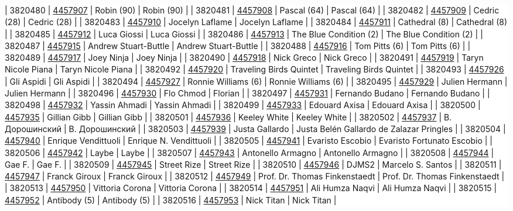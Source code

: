 | 3820480 | [4457907](https://www.discogs.com/artist/4457907) | Robin (90) | Robin (90) |
| 3820481 | [4457908](https://www.discogs.com/artist/4457908) | Pascal (64) | Pascal (64) |
| 3820482 | [4457909](https://www.discogs.com/artist/4457909) | Cedric (28) | Cedric (28) |
| 3820483 | [4457910](https://www.discogs.com/artist/4457910) | Jocelyn Laflame | Jocelyn Laflame |
| 3820484 | [4457911](https://www.discogs.com/artist/4457911) | Cathedral (8) | Cathedral (8) |
| 3820485 | [4457912](https://www.discogs.com/artist/4457912) | Luca Giossi | Luca Giossi |
| 3820486 | [4457913](https://www.discogs.com/artist/4457913) | The Blue Condition (2) | The Blue Condition (2) |
| 3820487 | [4457915](https://www.discogs.com/artist/4457915) | Andrew Stuart-Buttle | Andrew Stuart-Buttle |
| 3820488 | [4457916](https://www.discogs.com/artist/4457916) | Tom Pitts (6) | Tom Pitts (6) |
| 3820489 | [4457917](https://www.discogs.com/artist/4457917) | Joey Ninja | Joey Ninja |
| 3820490 | [4457918](https://www.discogs.com/artist/4457918) | Nick Greco | Nick Greco |
| 3820491 | [4457919](https://www.discogs.com/artist/4457919) | Taryn Nicole Piana | Taryn Nicole Piana |
| 3820492 | [4457920](https://www.discogs.com/artist/4457920) | Traveling Birds Quintet | Traveling Birds Quintet |
| 3820493 | [4457926](https://www.discogs.com/artist/4457926) | Gli Aspidi | Gli Aspidi |
| 3820494 | [4457927](https://www.discogs.com/artist/4457927) | Ronnie Williams (6) | Ronnie Williams (6) |
| 3820495 | [4457929](https://www.discogs.com/artist/4457929) | Julien Hermann | Julien Hermann |
| 3820496 | [4457930](https://www.discogs.com/artist/4457930) | Flo Chmod | Florian |
| 3820497 | [4457931](https://www.discogs.com/artist/4457931) | Fernando Budano | Fernando Budano |
| 3820498 | [4457932](https://www.discogs.com/artist/4457932) | Yassin Ahmadi | Yassin Ahmadi |
| 3820499 | [4457933](https://www.discogs.com/artist/4457933) | Edouard Axisa | Edouard Axisa |
| 3820500 | [4457935](https://www.discogs.com/artist/4457935) | Gillian Gibb | Gillian Gibb |
| 3820501 | [4457936](https://www.discogs.com/artist/4457936) | Keeley White | Keeley White |
| 3820502 | [4457937](https://www.discogs.com/artist/4457937) | В. Дорошинский | В. Дорошинский |
| 3820503 | [4457939](https://www.discogs.com/artist/4457939) | Justa Gallardo | Justa Belén Gallardo de Zalazar Pringles |
| 3820504 | [4457940](https://www.discogs.com/artist/4457940) | Enrique Vendittuoli | Enrique N. Vendittuoli |
| 3820505 | [4457941](https://www.discogs.com/artist/4457941) | Evaristo Escobio | Evaristo Fortunato Escobio |
| 3820506 | [4457942](https://www.discogs.com/artist/4457942) | Laybe | Laybe |
| 3820507 | [4457943](https://www.discogs.com/artist/4457943) | Antonello Armagno | Antonello Armagno |
| 3820508 | [4457944](https://www.discogs.com/artist/4457944) | Gae F. | Gae F. |
| 3820509 | [4457945](https://www.discogs.com/artist/4457945) | Street Rize | Street Rize |
| 3820510 | [4457946](https://www.discogs.com/artist/4457946) | DJMS2 | Marcelo S. Santos |
| 3820511 | [4457947](https://www.discogs.com/artist/4457947) | Franck Giroux | Franck Giroux |
| 3820512 | [4457949](https://www.discogs.com/artist/4457949) | Prof. Dr. Thomas Finkenstaedt | Prof. Dr. Thomas Finkenstaedt |
| 3820513 | [4457950](https://www.discogs.com/artist/4457950) | Vittoria Corona | Vittoria Corona |
| 3820514 | [4457951](https://www.discogs.com/artist/4457951) | Ali Humza Naqvi | Ali Humza Naqvi |
| 3820515 | [4457952](https://www.discogs.com/artist/4457952) | Antibody (5) | Antibody (5) |
| 3820516 | [4457953](https://www.discogs.com/artist/4457953) | Nick Titan | Nick Titan |